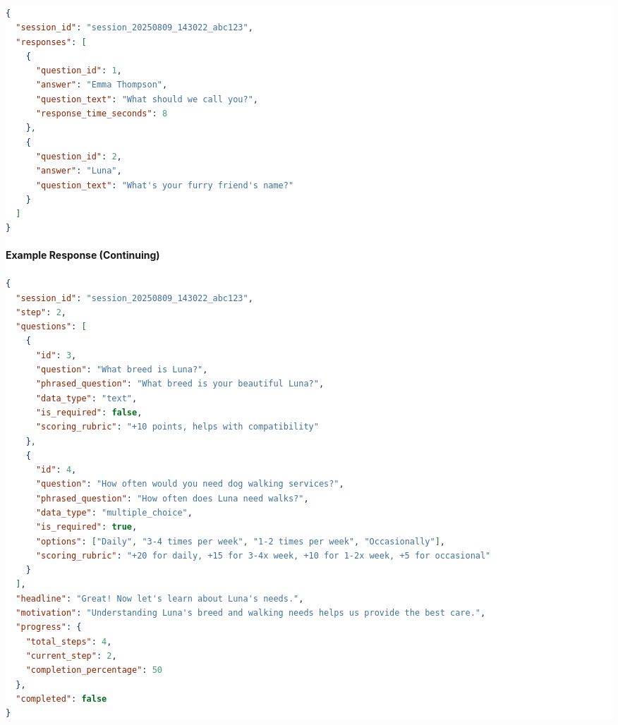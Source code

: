 ```json
{
  "session_id": "session_20250809_143022_abc123",
  "responses": [
    {
      "question_id": 1,
      "answer": "Emma Thompson",
      "question_text": "What should we call you?",
      "response_time_seconds": 8
    },
    {
      "question_id": 2,
      "answer": "Luna",
      "question_text": "What's your furry friend's name?"
    }
  ]
}
```

#### Example Response (Continuing)

```json
{
  "session_id": "session_20250809_143022_abc123",
  "step": 2,
  "questions": [
    {
      "id": 3,
      "question": "What breed is Luna?",
      "phrased_question": "What breed is your beautiful Luna?",
      "data_type": "text",
      "is_required": false,
      "scoring_rubric": "+10 points, helps with compatibility"
    },
    {
      "id": 4,
      "question": "How often would you need dog walking services?",
      "phrased_question": "How often does Luna need walks?",
      "data_type": "multiple_choice",
      "is_required": true,
      "options": ["Daily", "3-4 times per week", "1-2 times per week", "Occasionally"],
      "scoring_rubric": "+20 for daily, +15 for 3-4x week, +10 for 1-2x week, +5 for occasional"
    }
  ],
  "headline": "Great! Now let's learn about Luna's needs.",
  "motivation": "Understanding Luna's breed and walking needs helps us provide the best care.",
  "progress": {
    "total_steps": 4,
    "current_step": 2,
    "completion_percentage": 50
  },
  "completed": false
}
```

